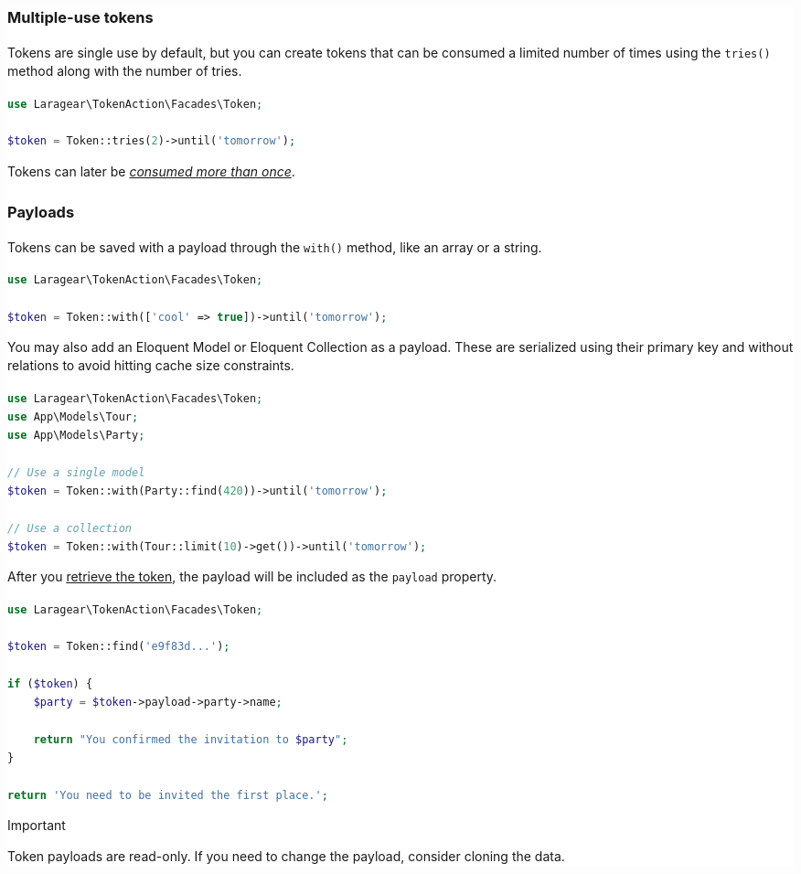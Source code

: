 ### Multiple-use tokens

Tokens are single use by default, but you can create tokens that can be consumed a limited number of times using the `tries()` method along with the number of tries.

```php
use Laragear\TokenAction\Facades\Token;

$token = Token::tries(2)->until('tomorrow');
```

Tokens can later be [_consumed more than once_](#consuming-more-than-once).

### Payloads

Tokens can be saved with a payload through the `with()` method, like an array or a string.

```php
use Laragear\TokenAction\Facades\Token;

$token = Token::with(['cool' => true])->until('tomorrow');
```

You may also add an Eloquent Model or Eloquent Collection as a payload. These are serialized using their primary key and without relations to avoid hitting cache size constraints.

```php
use Laragear\TokenAction\Facades\Token;
use App\Models\Tour;
use App\Models\Party;

// Use a single model
$token = Token::with(Party::find(420))->until('tomorrow');

// Use a collection
$token = Token::with(Tour::limit(10)->get())->until('tomorrow');
```

After you [retrieve the token](#retrieving-tokens), the payload will be included as the `payload` property.

```php
use Laragear\TokenAction\Facades\Token;

$token = Token::find('e9f83d...');

if ($token) {
    $party = $token->payload->party->name;
    
    return "You confirmed the invitation to $party";
}

return 'You need to be invited the first place.';
```

> [!IMPORTANT]
>
> Token payloads are read-only. If you need to change the payload, consider cloning the data.
